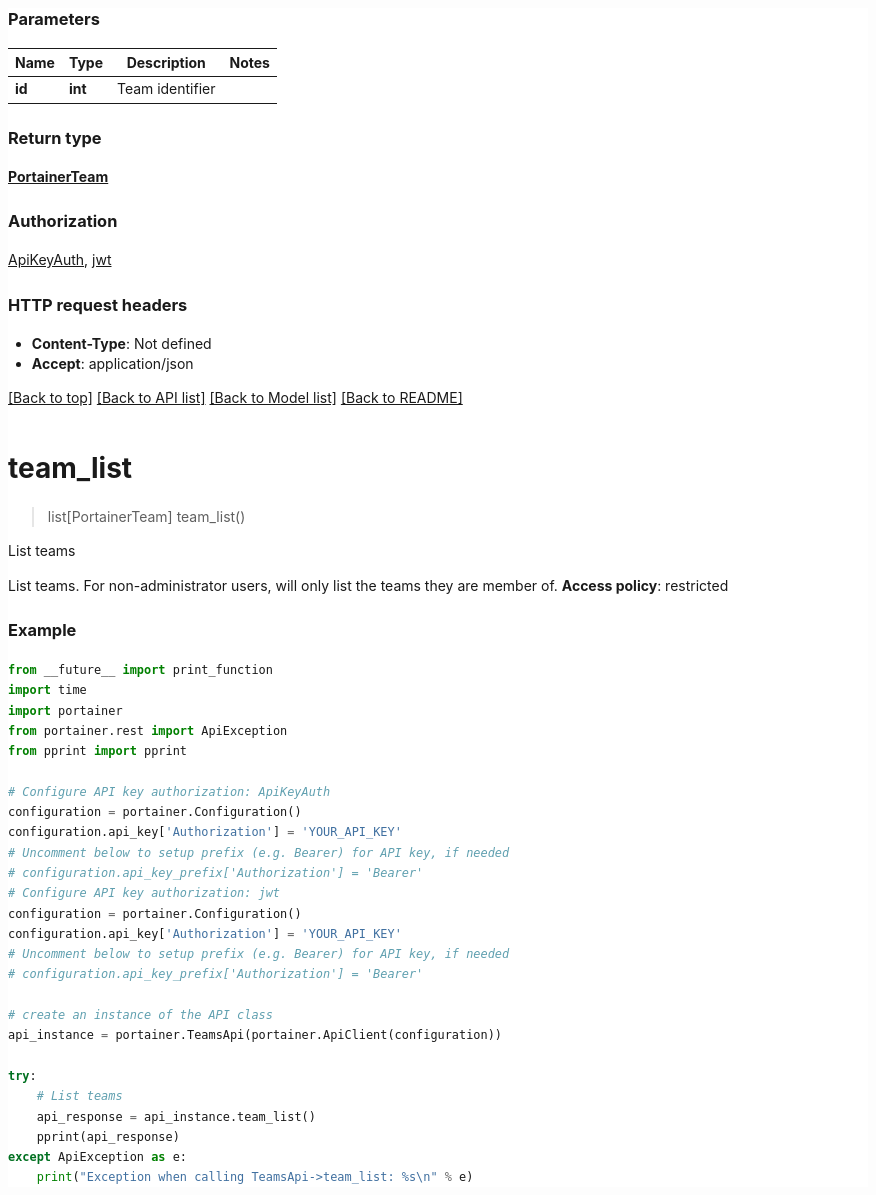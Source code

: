 ### Parameters

Name | Type | Description  | Notes
------------- | ------------- | ------------- | -------------
 **id** | **int**| Team identifier | 

### Return type

[**PortainerTeam**](PortainerTeam.md)

### Authorization

[ApiKeyAuth](../README.md#ApiKeyAuth), [jwt](../README.md#jwt)

### HTTP request headers

 - **Content-Type**: Not defined
 - **Accept**: application/json

[[Back to top]](#) [[Back to API list]](../README.md#documentation-for-api-endpoints) [[Back to Model list]](../README.md#documentation-for-models) [[Back to README]](../README.md)

# **team_list**
> list[PortainerTeam] team_list()

List teams

List teams. For non-administrator users, will only list the teams they are member of. **Access policy**: restricted

### Example
```python
from __future__ import print_function
import time
import portainer
from portainer.rest import ApiException
from pprint import pprint

# Configure API key authorization: ApiKeyAuth
configuration = portainer.Configuration()
configuration.api_key['Authorization'] = 'YOUR_API_KEY'
# Uncomment below to setup prefix (e.g. Bearer) for API key, if needed
# configuration.api_key_prefix['Authorization'] = 'Bearer'
# Configure API key authorization: jwt
configuration = portainer.Configuration()
configuration.api_key['Authorization'] = 'YOUR_API_KEY'
# Uncomment below to setup prefix (e.g. Bearer) for API key, if needed
# configuration.api_key_prefix['Authorization'] = 'Bearer'

# create an instance of the API class
api_instance = portainer.TeamsApi(portainer.ApiClient(configuration))

try:
    # List teams
    api_response = api_instance.team_list()
    pprint(api_response)
except ApiException as e:
    print("Exception when calling TeamsApi->team_list: %s\n" % e)
```
